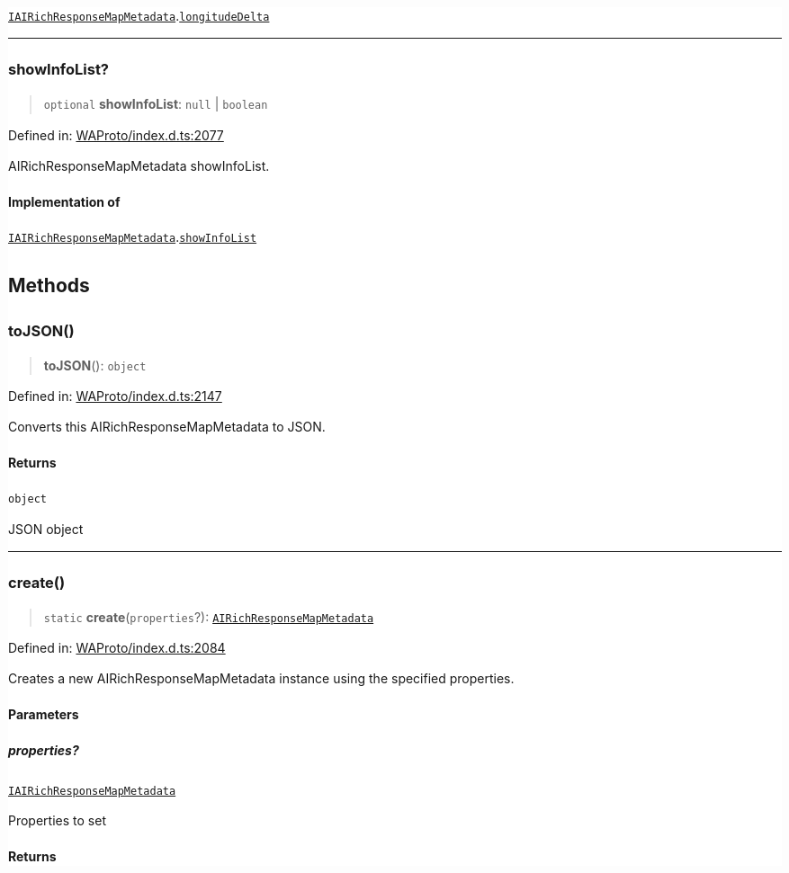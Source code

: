 [`IAIRichResponseMapMetadata`](../interfaces/IAIRichResponseMapMetadata.md).[`longitudeDelta`](../interfaces/IAIRichResponseMapMetadata.md#longitudedelta)

***

### showInfoList?

> `optional` **showInfoList**: `null` \| `boolean`

Defined in: [WAProto/index.d.ts:2077](https://github.com/Fokusdotid/Baileys/blob/db1d3e5f41e9eede5877460f9adbb0224021575c/WAProto/index.d.ts#L2077)

AIRichResponseMapMetadata showInfoList.

#### Implementation of

[`IAIRichResponseMapMetadata`](../interfaces/IAIRichResponseMapMetadata.md).[`showInfoList`](../interfaces/IAIRichResponseMapMetadata.md#showinfolist)

## Methods

### toJSON()

> **toJSON**(): `object`

Defined in: [WAProto/index.d.ts:2147](https://github.com/Fokusdotid/Baileys/blob/db1d3e5f41e9eede5877460f9adbb0224021575c/WAProto/index.d.ts#L2147)

Converts this AIRichResponseMapMetadata to JSON.

#### Returns

`object`

JSON object

***

### create()

> `static` **create**(`properties`?): [`AIRichResponseMapMetadata`](AIRichResponseMapMetadata.md)

Defined in: [WAProto/index.d.ts:2084](https://github.com/Fokusdotid/Baileys/blob/db1d3e5f41e9eede5877460f9adbb0224021575c/WAProto/index.d.ts#L2084)

Creates a new AIRichResponseMapMetadata instance using the specified properties.

#### Parameters

##### properties?

[`IAIRichResponseMapMetadata`](../interfaces/IAIRichResponseMapMetadata.md)

Properties to set

#### Returns
